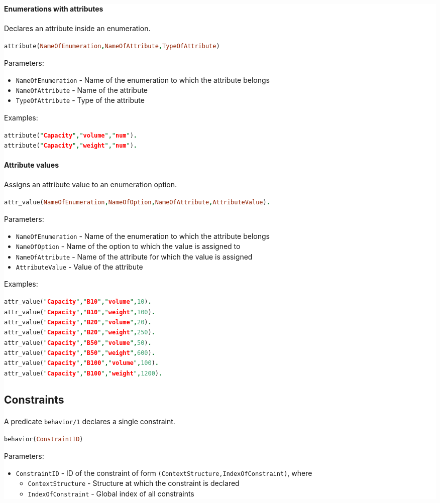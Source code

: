 #### Enumerations with attributes
Declares an attribute inside an enumeration.

```prolog
attribute(NameOfEnumeration,NameOfAttribute,TypeOfAttribute)
```

Parameters:
- `NameOfEnumeration` - Name of the enumeration to which the attribute belongs
- `NameOfAttribute`   - Name of the attribute
- `TypeOfAttribute`   - Type of the attribute

Examples:
```prolog
attribute("Capacity","volume","num").
attribute("Capacity","weight","num").
```

#### Attribute values
Assigns an attribute value to an enumeration option.

```prolog
attr_value(NameOfEnumeration,NameOfOption,NameOfAttribute,AttributeValue).
```

Parameters:
- `NameOfEnumeration` - Name of the enumeration to which the attribute belongs
- `NameOfOption`      - Name of the option to which the value is assigned to
- `NameOfAttribute`   - Name of the attribute for which the value is assigned
- `AttributeValue`    - Value of the attribute

Examples:
```prolog
attr_value("Capacity","B10","volume",10).
attr_value("Capacity","B10","weight",100).
attr_value("Capacity","B20","volume",20).
attr_value("Capacity","B20","weight",250).
attr_value("Capacity","B50","volume",50).
attr_value("Capacity","B50","weight",600).
attr_value("Capacity","B100","volume",100).
attr_value("Capacity","B100","weight",1200).
```

## Constraints
A predicate `behavior/1` declares a single constraint.

```prolog
behavior(ConstraintID)
```

Parameters:
- `ConstraintID`  - ID of the constraint of form `(ContextStructure,IndexOfConstraint)`, where
    - `ContextStructure`  - Structure at which the constraint is declared
    - `IndexOfConstraint` - Global index of all constraints


